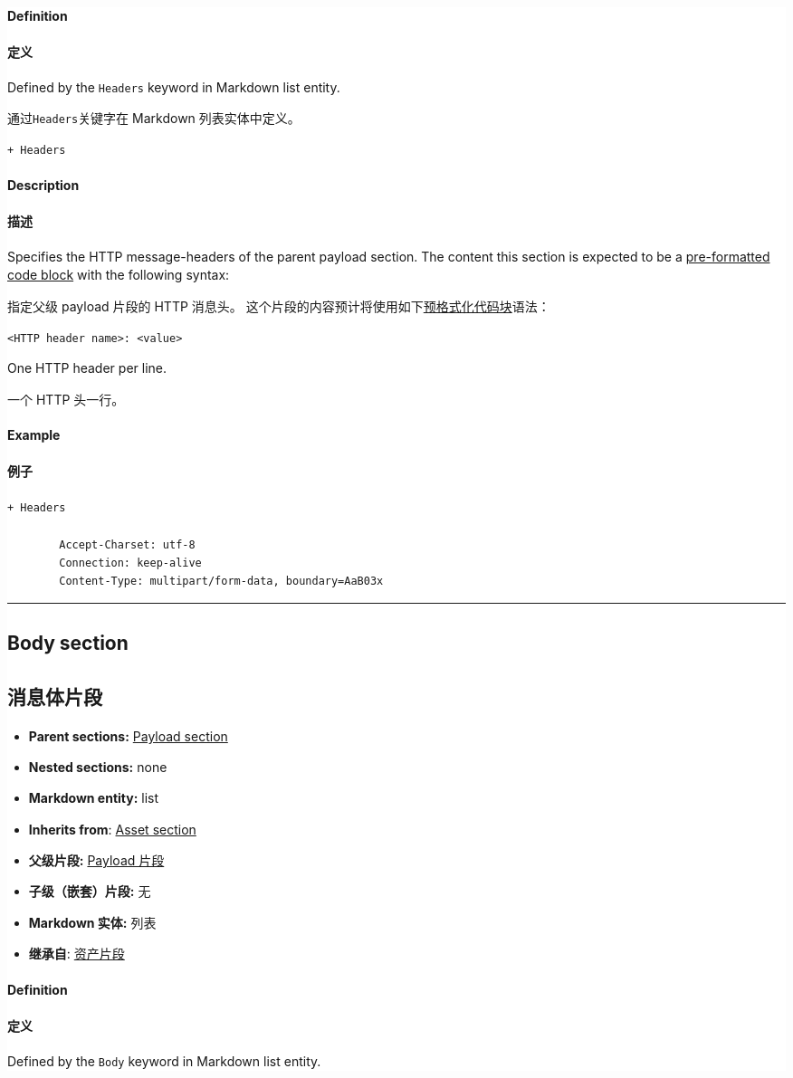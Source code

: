 #### Definition
#### 定义
Defined by the `Headers` keyword in Markdown list entity.

通过`Headers`关键字在 Markdown 列表实体中定义。

    + Headers

#### Description
#### 描述
Specifies the HTTP message-headers of the parent payload section. The content
this section is expected to be a [pre-formatted code block](http://daringfireball.net/projects/markdown/syntax#precode)
with the following syntax:

指定父级 payload 片段的 HTTP 消息头。
这个片段的内容预计将使用如下[预格式化代码块](http://daringfireball.net/projects/markdown/syntax#precode)语法：

    <HTTP header name>: <value>

One HTTP header per line.

一个 HTTP 头一行。

#### Example
#### 例子

```apib
+ Headers

        Accept-Charset: utf-8
        Connection: keep-alive
        Content-Type: multipart/form-data, boundary=AaB03x
```

---

<a name="def-body-section"></a>
## Body section
## 消息体片段
- **Parent sections:** [Payload section](#def-payload-section)
- **Nested sections:** none
- **Markdown entity:** list
- **Inherits from**: [Asset section](#def-asset-section)

- **父级片段:** [Payload 片段](#def-payload-section)
- **子级（嵌套）片段:** 无
- **Markdown 实体:** 列表
- **继承自**: [资产片段](#def-asset-section)

#### Definition
#### 定义
Defined by the `Body` keyword in Markdown list entity.
